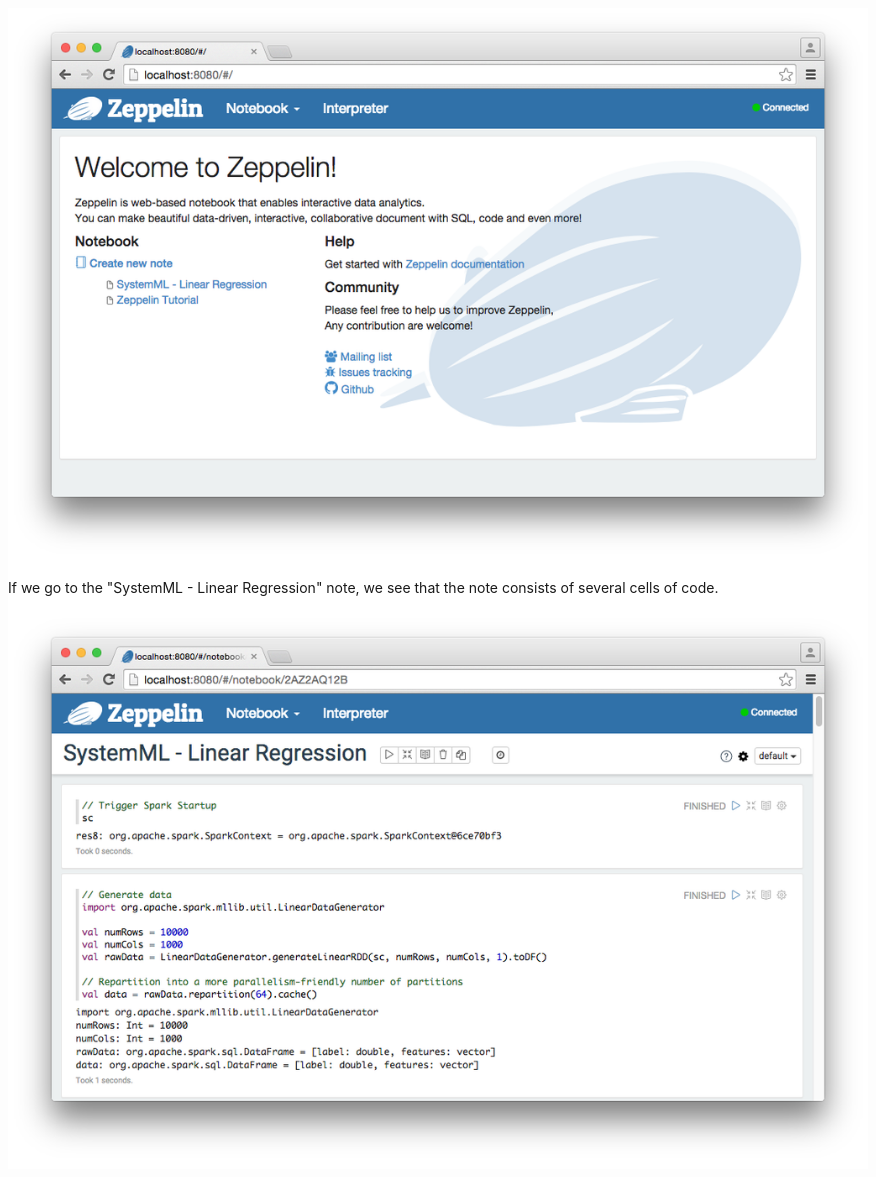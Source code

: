 ![Zeppelin Notebook](img/spark-mlcontext-programming-guide/zeppelin-notebook.png "Zeppelin Notebook")

If we go to the "SystemML - Linear Regression" note, we see that the note consists of several cells of code.

![Zeppelin 'SystemML - Linear Regression' Note](img/spark-mlcontext-programming-guide/zeppelin-notebook-systemml-linear-regression.png "Zeppelin 'SystemML - Linear Regression' Note")
